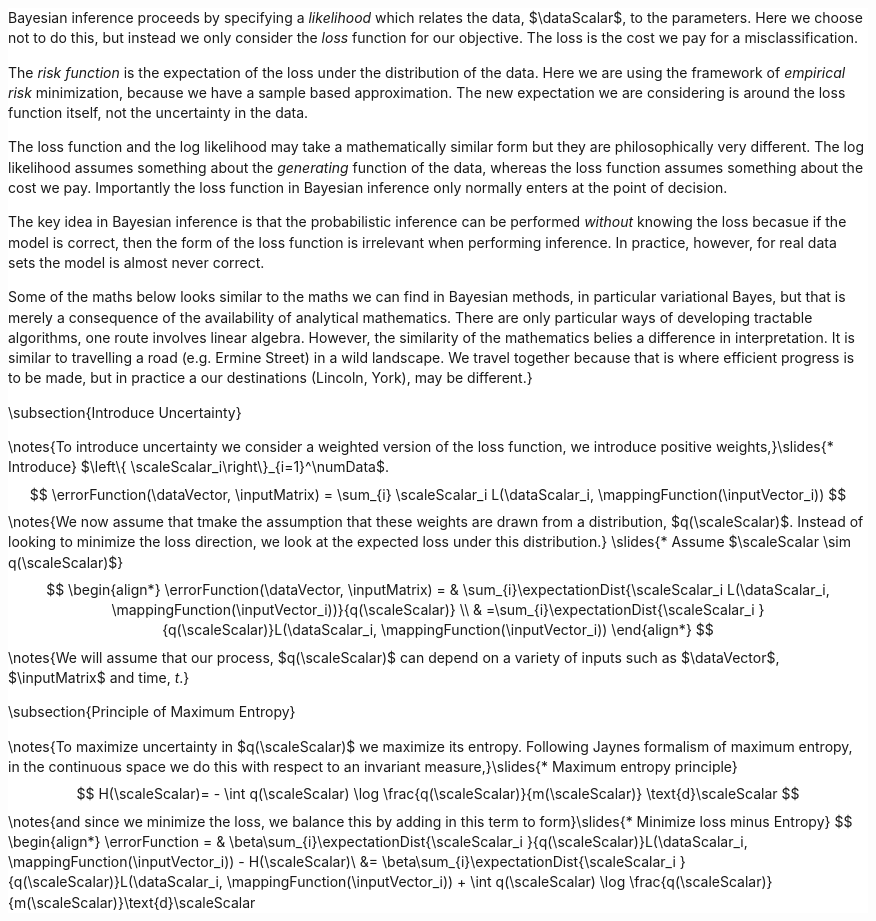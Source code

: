 Bayesian inference proceeds by specifying a *likelihood* which relates the data, $\dataScalar$, to the parameters. Here we choose not to do this, but instead we only consider the *loss* function for our objective. The loss is the cost we pay for a misclassification.

The *risk function* is the expectation of the loss under the distribution of the data. Here we are using the framework of *empirical risk* minimization, because we have a sample based approximation. The new expectation we are considering is around the loss function itself, not the uncertainty in the data.

The loss function and the log likelihood may take a mathematically similar form but they are philosophically very different. The log likelihood assumes something about the *generating* function of the data, whereas the loss function assumes something about the cost we pay. Importantly the loss function in Bayesian inference only normally enters at the point of decision.

The key idea in Bayesian inference is that the probabilistic inference can be performed *without* knowing the loss becasue if the model is correct, then the form of the loss function is irrelevant when performing inference. In practice, however, for real data sets the model is almost never correct.

Some of the maths below looks similar to the maths we can find in Bayesian methods, in particular variational Bayes, but that is merely a consequence of the availability of analytical mathematics. There are only particular ways of developing tractable algorithms, one route involves linear algebra. However, the similarity of the mathematics belies a difference in interpretation. It is similar to travelling a road (e.g. Ermine Street) in a wild landscape. We travel together because that is where efficient progress is to be made, but in practice a our destinations (Lincoln, York), may be different.}

\subsection{Introduce Uncertainty}

\notes{To introduce uncertainty we consider a weighted version of the loss function, we introduce positive weights,}\slides{* Introduce} $\left\{ \scaleScalar_i\right\}_{i=1}^\numData$.
$$
\errorFunction(\dataVector, \inputMatrix) = \sum_{i}
\scaleScalar_i L(\dataScalar_i, \mappingFunction(\inputVector_i))
$$
\notes{We now assume that tmake the assumption that these weights are drawn from a distribution, $q(\scaleScalar)$. Instead of looking to minimize the loss direction, we look at the expected loss under this distribution.}
\slides{* Assume $\scaleScalar \sim q(\scaleScalar)$}
$$
\begin{align*}
\errorFunction(\dataVector, \inputMatrix) = & \sum_{i}\expectationDist{\scaleScalar_i L(\dataScalar_i, \mappingFunction(\inputVector_i))}{q(\scaleScalar)} \\
& =\sum_{i}\expectationDist{\scaleScalar_i }{q(\scaleScalar)}L(\dataScalar_i, \mappingFunction(\inputVector_i))
\end{align*}
$$
\notes{We will assume that our process, $q(\scaleScalar)$ can depend on a variety of inputs such as $\dataVector$, $\inputMatrix$ and time, $t$.}

\subsection{Principle of Maximum Entropy}

\notes{To maximize uncertainty in $q(\scaleScalar)$ we maximize its entropy. Following Jaynes formalism of maximum entropy, in the continuous space we do this with respect to an invariant measure,}\slides{* Maximum entropy principle}
$$
H(\scaleScalar)= - \int q(\scaleScalar) \log \frac{q(\scaleScalar)}{m(\scaleScalar)} \text{d}\scaleScalar
$$
\notes{and since we minimize the loss, we balance this by adding in this term to form}\slides{* Minimize loss minus Entropy}
$$
\begin{align*}
\errorFunction = & \beta\sum_{i}\expectationDist{\scaleScalar_i }{q(\scaleScalar)}L(\dataScalar_i, \mappingFunction(\inputVector_i)) - H(\scaleScalar)\\
&= \beta\sum_{i}\expectationDist{\scaleScalar_i }{q(\scaleScalar)}L(\dataScalar_i, \mappingFunction(\inputVector_i)) +  \int q(\scaleScalar) \log \frac{q(\scaleScalar)}{m(\scaleScalar)}\text{d}\scaleScalar